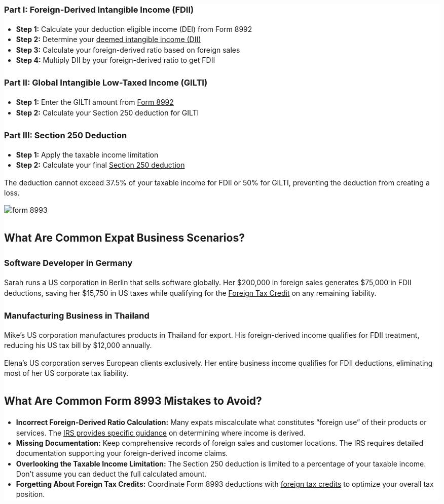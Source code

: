### Part I: Foreign-Derived Intangible Income (FDII)

- **Step 1:** Calculate your deduction eligible income (DEI) from Form 8992
- **Step 2:** Determine your [deemed intangible income (DII)](https://www.greenbacktaxservices.com/knowledge-center/deemed-intangible-income/)
- **Step 3:** Calculate your foreign-derived ratio based on foreign sales
- **Step 4:** Multiply DII by your foreign-derived ratio to get FDII

### Part II: Global Intangible Low-Taxed Income (GILTI)

- **Step 1:** Enter the GILTI amount from [Form 8992](https://www.greenbacktaxservices.com/knowledge-center/gilti-form-8992/)
- **Step 2:** Calculate your Section 250 deduction for GILTI

### Part III: Section 250 Deduction

- **Step 1:** Apply the taxable income limitation
- **Step 2:** Calculate your final [Section 250 deduction](https://www.greenbacktaxservices.com/blog/section-250-deduction-expat-business-taxes/)

The deduction cannot exceed 37.5% of your taxable income for FDII or 50% for GILTI, preventing the deduction from creating a loss.

![form 8993](https://www.greenbacktaxservices.com/knowledge-center/form-8993/www.w3.org/2000/svg'%20viewBox='0%200%20798%201024'%3E%3C/svg%3E)

## What Are Common Expat Business Scenarios?

### Software Developer in Germany

Sarah runs a US corporation in Berlin that sells software globally. Her $200,000 in foreign sales generates $75,000 in FDII deductions, saving her $15,750 in US taxes while qualifying for the [Foreign Tax Credit](https://www.greenbacktaxservices.com/knowledge-center/foreign-tax-credit-guide/) on any remaining liability.

### Manufacturing Business in Thailand

Mike’s US corporation manufactures products in Thailand for export. His foreign-derived income qualifies for FDII treatment, reducing his US tax bill by $12,000 annually.

Elena’s US corporation serves European clients exclusively. Her entire business income qualifies for FDII deductions, eliminating most of her US corporate tax liability.

## What Are Common Form 8993 Mistakes to Avoid?

- **Incorrect Foreign-Derived Ratio Calculation:** Many expats miscalculate what constitutes “foreign use” of their products or services. The [IRS provides specific guidance](https://www.irs.gov/instructions/i8993) on determining where income is derived.
- **Missing Documentation:** Keep comprehensive records of foreign sales and customer locations. The IRS requires detailed documentation supporting your foreign-derived income claims.
- **Overlooking the Taxable Income Limitation:** The Section 250 deduction is limited to a percentage of your taxable income. Don’t assume you can deduct the full calculated amount.
- **Forgetting About Foreign Tax Credits:** Coordinate Form 8993 deductions with [foreign tax credits](https://www.greenbacktaxservices.com/knowledge-center/foreign-tax-credit-carryover/) to optimize your overall tax position.
